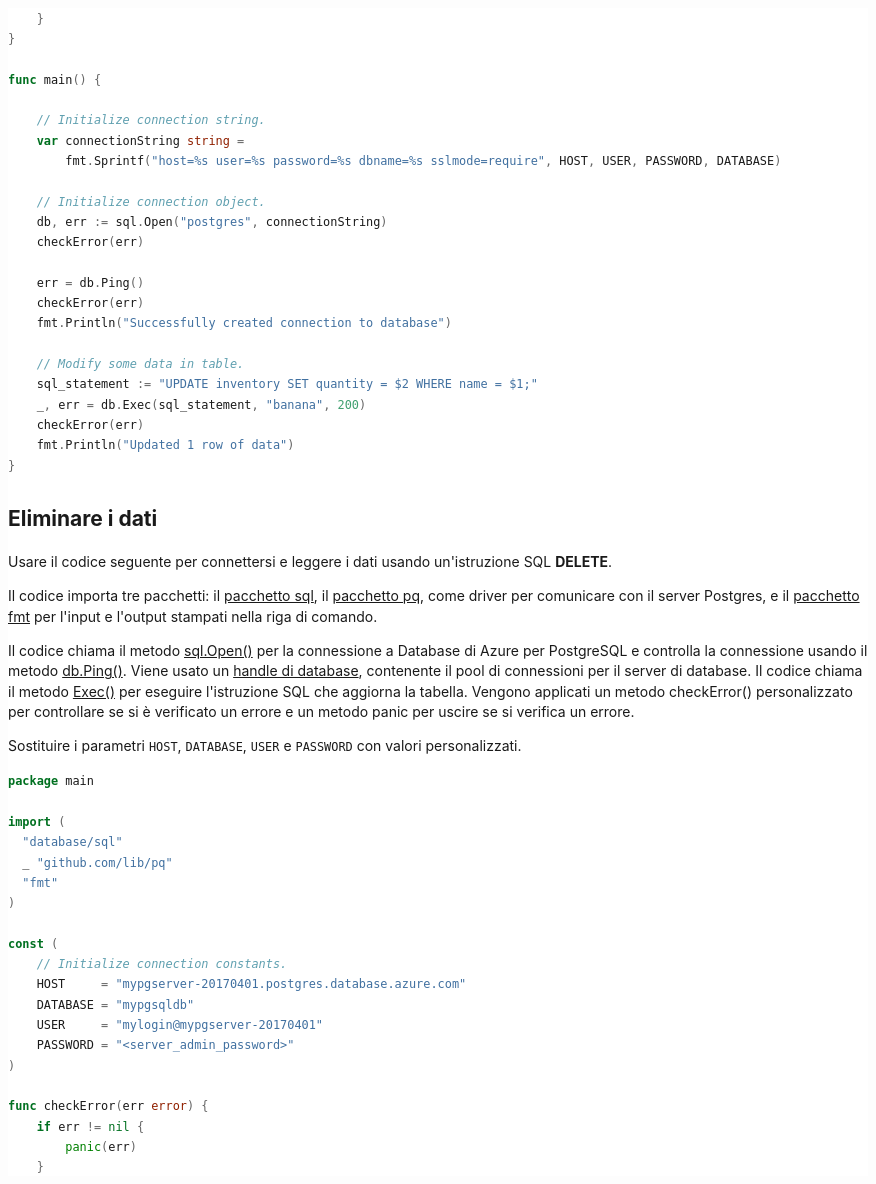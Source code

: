 ```go
    }
}

func main() {
    
    // Initialize connection string.
    var connectionString string = 
        fmt.Sprintf("host=%s user=%s password=%s dbname=%s sslmode=require", HOST, USER, PASSWORD, DATABASE)

    // Initialize connection object.
    db, err := sql.Open("postgres", connectionString)
    checkError(err)

    err = db.Ping()
    checkError(err)
    fmt.Println("Successfully created connection to database")

    // Modify some data in table.
    sql_statement := "UPDATE inventory SET quantity = $2 WHERE name = $1;"
    _, err = db.Exec(sql_statement, "banana", 200)
    checkError(err)
    fmt.Println("Updated 1 row of data")
}
```

## <a name="delete-data"></a>Eliminare i dati
Usare il codice seguente per connettersi e leggere i dati usando un'istruzione SQL **DELETE**. 

Il codice importa tre pacchetti: il [pacchetto sql](https://golang.org/pkg/database/sql/), il [pacchetto pq](http://godoc.org/github.com/lib/pq), come driver per comunicare con il server Postgres, e il [pacchetto fmt](https://golang.org/pkg/fmt/) per l'input e l'output stampati nella riga di comando.

Il codice chiama il metodo [sql.Open()](http://godoc.org/github.com/lib/pq#Open) per la connessione a Database di Azure per PostgreSQL e controlla la connessione usando il metodo [db.Ping()](https://golang.org/pkg/database/sql/#DB.Ping). Viene usato un [handle di database](https://golang.org/pkg/database/sql/#DB), contenente il pool di connessioni per il server di database. Il codice chiama il metodo [Exec()](https://golang.org/pkg/database/sql/#DB.Exec) per eseguire l'istruzione SQL che aggiorna la tabella. Vengono applicati un metodo checkError() personalizzato per controllare se si è verificato un errore e un metodo panic per uscire se si verifica un errore.

Sostituire i parametri `HOST`, `DATABASE`, `USER` e `PASSWORD` con valori personalizzati. 
```go
package main

import (
  "database/sql"
  _ "github.com/lib/pq"
  "fmt"
)

const (
    // Initialize connection constants.
    HOST     = "mypgserver-20170401.postgres.database.azure.com"
    DATABASE = "mypgsqldb"
    USER     = "mylogin@mypgserver-20170401"
    PASSWORD = "<server_admin_password>"
)

func checkError(err error) {
    if err != nil {
        panic(err)
    }
```